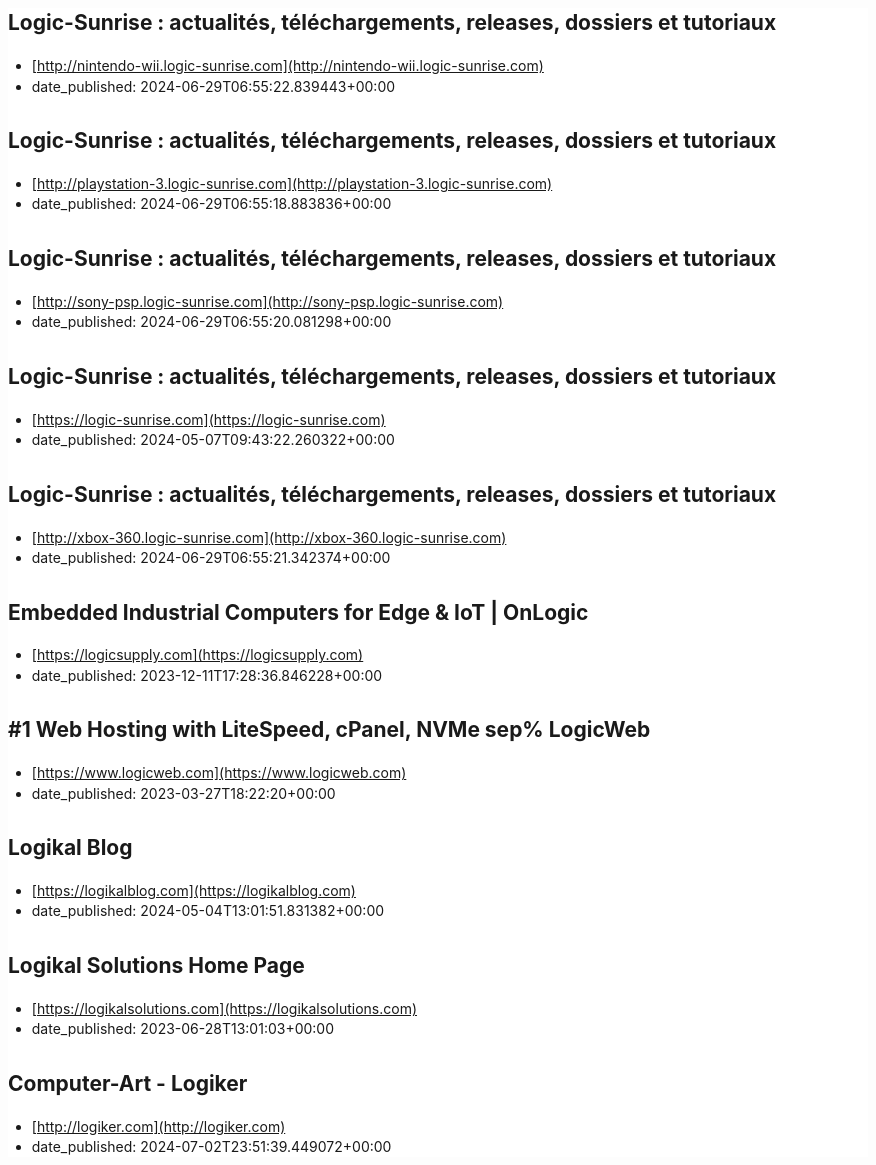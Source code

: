  ## Logic-Sunrise : actualités, téléchargements, releases, dossiers et tutoriaux
 - [http://nintendo-wii.logic-sunrise.com](http://nintendo-wii.logic-sunrise.com)
 - date_published: 2024-06-29T06:55:22.839443+00:00

 ## Logic-Sunrise : actualités, téléchargements, releases, dossiers et tutoriaux
 - [http://playstation-3.logic-sunrise.com](http://playstation-3.logic-sunrise.com)
 - date_published: 2024-06-29T06:55:18.883836+00:00

 ## Logic-Sunrise : actualités, téléchargements, releases, dossiers et tutoriaux
 - [http://sony-psp.logic-sunrise.com](http://sony-psp.logic-sunrise.com)
 - date_published: 2024-06-29T06:55:20.081298+00:00

 ## Logic-Sunrise : actualités, téléchargements, releases, dossiers et tutoriaux
 - [https://logic-sunrise.com](https://logic-sunrise.com)
 - date_published: 2024-05-07T09:43:22.260322+00:00

 ## Logic-Sunrise : actualités, téléchargements, releases, dossiers et tutoriaux
 - [http://xbox-360.logic-sunrise.com](http://xbox-360.logic-sunrise.com)
 - date_published: 2024-06-29T06:55:21.342374+00:00

 ## Embedded Industrial Computers for Edge & IoT  | OnLogic
 - [https://logicsupply.com](https://logicsupply.com)
 - date_published: 2023-12-11T17:28:36.846228+00:00

 ## #1 Web Hosting with LiteSpeed, cPanel, NVMe sep% LogicWeb
 - [https://www.logicweb.com](https://www.logicweb.com)
 - date_published: 2023-03-27T18:22:20+00:00

 ## Logikal Blog
 - [https://logikalblog.com](https://logikalblog.com)
 - date_published: 2024-05-04T13:01:51.831382+00:00

 ## Logikal Solutions Home Page
 - [https://logikalsolutions.com](https://logikalsolutions.com)
 - date_published: 2023-06-28T13:01:03+00:00

 ## Computer-Art - Logiker
 - [http://logiker.com](http://logiker.com)
 - date_published: 2024-07-02T23:51:39.449072+00:00
